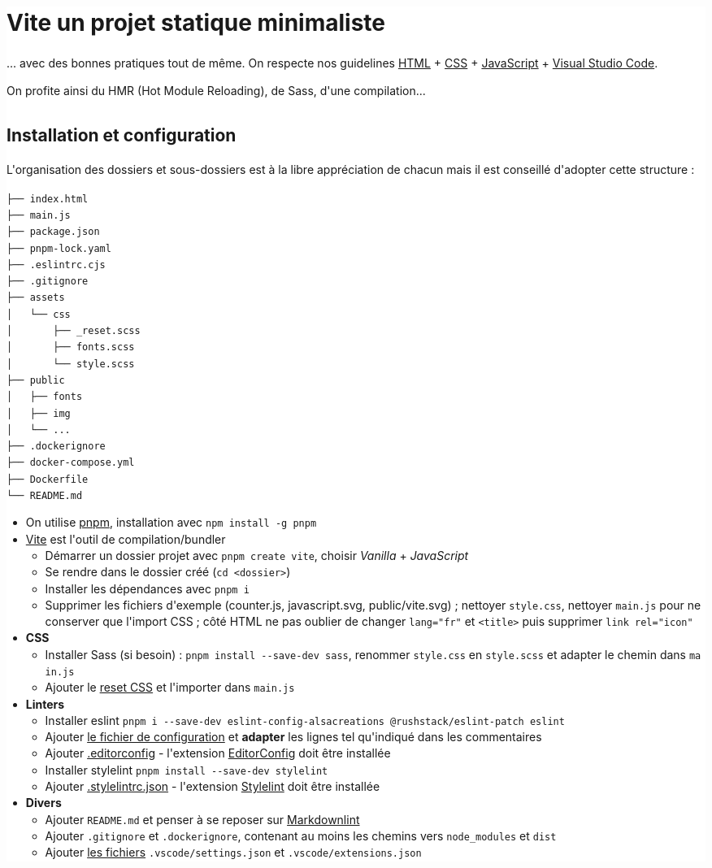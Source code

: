 # Vite un projet statique minimaliste

... avec des bonnes pratiques tout de même. On respecte nos guidelines [HTML](../guidelines/html.md) + [CSS](../guidelines/css.md) + [JavaScript](../guidelines/javascript.md) + [Visual Studio Code](../resources/vscode.md).

On profite ainsi du HMR (Hot Module Reloading), de Sass, d'une compilation...

## Installation et configuration

L'organisation des dossiers et sous-dossiers est à la libre appréciation de chacun mais il est conseillé d'adopter cette structure :

```text
├── index.html
├── main.js
├── package.json
├── pnpm-lock.yaml
├── .eslintrc.cjs
├── .gitignore
├── assets
│   └── css
│       ├── _reset.scss
│       ├── fonts.scss
│       └── style.scss
├── public
│   ├── fonts
│   ├── img
│   └── ...
├── .dockerignore
├── docker-compose.yml
├── Dockerfile
└── README.md
```

- On utilise [pnpm](https://pnpm.io/fr/installation), installation avec `npm install -g pnpm`
- [Vite](https://vitejs.dev/guide/) est l'outil de compilation/bundler
  - Démarrer un dossier projet avec `pnpm create vite`, choisir _Vanilla_ + _JavaScript_
  - Se rendre dans le dossier créé (`cd <dossier>`)
  - Installer les dépendances avec `pnpm i`
  - Supprimer les fichiers d'exemple (counter.js, javascript.svg, public/vite.svg) ; nettoyer `style.css`, nettoyer `main.js` pour ne conserver que l'import CSS ; côté HTML ne pas oublier de changer `lang="fr"` et `<title>` puis supprimer `link rel="icon"`
- **CSS**
  - Installer Sass (si besoin) : `pnpm install --save-dev sass`, renommer `style.css` en `style.scss` et adapter le chemin dans `main.js`
  - Ajouter le [reset CSS](https://github.com/alsacreations/bretzel/blob/main/public/bretzel-reset.css) et l'importer dans `main.js`
- **Linters**
  - Installer eslint `pnpm i --save-dev eslint-config-alsacreations @rushstack/eslint-patch eslint`
  - Ajouter [le fichier de configuration](https://github.com/alsacreations/eslint#configuration) et **adapter** les lignes tel qu'indiqué dans les commentaires
  - Ajouter [.editorconfig](../configs/.editorconfig) - l'extension [EditorConfig](https://marketplace.visualstudio.com/items?itemName=EditorConfig.EditorConfig) doit être installée
  - Installer stylelint `pnpm install --save-dev stylelint`
  - Ajouter [.stylelintrc.json](../configs/.stylelintrc.json) - l'extension [Stylelint](https://marketplace.visualstudio.com/items?itemName=stylelint.vscode-stylelint) doit être installée
- **Divers**
  - Ajouter `README.md` et penser à se reposer sur [Markdownlint](https://marketplace.visualstudio.com/items?itemName=DavidAnson.vscode-markdownlint)
  - Ajouter `.gitignore` et  `.dockerignore`, contenant au moins les chemins vers `node_modules` et `dist`
  - Ajouter [les fichiers](../configs/.vscode) `.vscode/settings.json` et `.vscode/extensions.json`